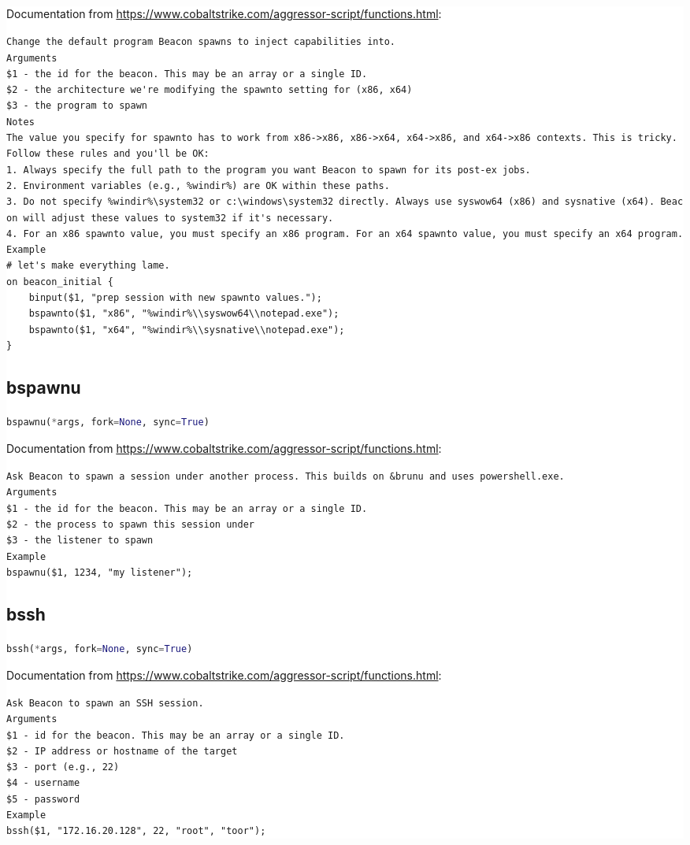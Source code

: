 Documentation from https://www.cobaltstrike.com/aggressor-script/functions.html:

    Change the default program Beacon spawns to inject capabilities into.
    Arguments
    $1 - the id for the beacon. This may be an array or a single ID.
    $2 - the architecture we're modifying the spawnto setting for (x86, x64)
    $3 - the program to spawn
    Notes
    The value you specify for spawnto has to work from x86->x86, x86->x64, x64->x86, and x64->x86 contexts. This is tricky. Follow these rules and you'll be OK:
    1. Always specify the full path to the program you want Beacon to spawn for its post-ex jobs.
    2. Environment variables (e.g., %windir%) are OK within these paths.
    3. Do not specify %windir%\system32 or c:\windows\system32 directly. Always use syswow64 (x86) and sysnative (x64). Beacon will adjust these values to system32 if it's necessary.
    4. For an x86 spawnto value, you must specify an x86 program. For an x64 spawnto value, you must specify an x64 program.
    Example
    # let's make everything lame.
    on beacon_initial {
        binput($1, "prep session with new spawnto values.");
        bspawnto($1, "x86", "%windir%\\syswow64\\notepad.exe");
        bspawnto($1, "x64", "%windir%\\sysnative\\notepad.exe");
    }


## bspawnu
```python
bspawnu(*args, fork=None, sync=True)
```

Documentation from https://www.cobaltstrike.com/aggressor-script/functions.html:

    Ask Beacon to spawn a session under another process. This builds on &brunu and uses powershell.exe.
    Arguments
    $1 - the id for the beacon. This may be an array or a single ID.
    $2 - the process to spawn this session under
    $3 - the listener to spawn
    Example
    bspawnu($1, 1234, "my listener");


## bssh
```python
bssh(*args, fork=None, sync=True)
```

Documentation from https://www.cobaltstrike.com/aggressor-script/functions.html:

    Ask Beacon to spawn an SSH session.
    Arguments
    $1 - id for the beacon. This may be an array or a single ID.
    $2 - IP address or hostname of the target
    $3 - port (e.g., 22)
    $4 - username
    $5 - password
    Example
    bssh($1, "172.16.20.128", 22, "root", "toor");
